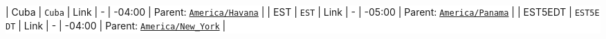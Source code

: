 | <a name="cuba"></a>Cuba                                                   | `Cuba`                             | Link      | -                                                                              | -04:00         | Parent: [`America/Havana`](#america-havana)                                                                                                                                                                                                                                                                                                                                                                                                                                                                                                                                                                                                                                                                                                                                                                                                                                                      |
| <a name="est"></a>EST                                                     | `EST`                              | Link      | -                                                                              | -05:00         | Parent: [`America/Panama`](#america-panama)                                                                                                                                                                                                                                                                                                                                                                                                                                                                                                                                                                                                                                                                                                                                                                                                                                                      |
| <a name="est5edt"></a>EST5EDT                                             | `EST5EDT`                          | Link      | -                                                                              | -04:00         | Parent: [`America/New_York`](#america-new-york)                                                                                                                                                                                                                                                                                                                                                                                                                                                                                                                                                                                                                                                                                                                                                                                                                                                  |
